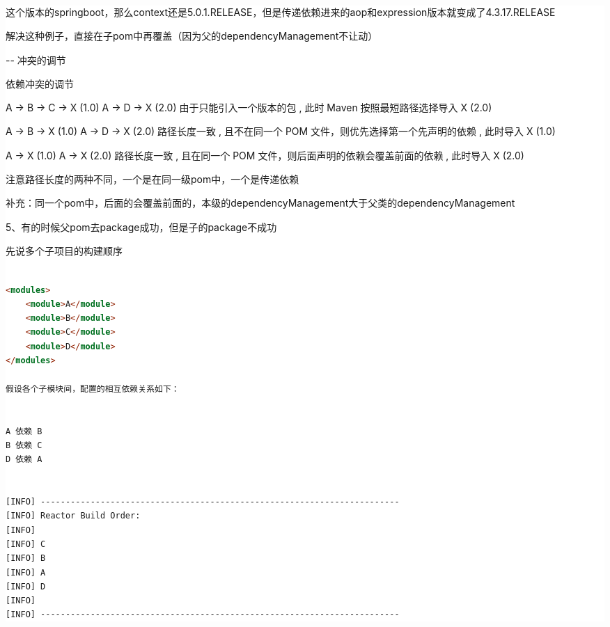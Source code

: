 这个版本的springboot，那么context还是5.0.1.RELEASE，但是传递依赖进来的aop和expression版本就变成了4.3.17.RELEASE

解决这种例子，直接在子pom中再覆盖（因为父的dependencyManagement不让动）

-- 冲突的调节

依赖冲突的调节

A -> B -> C -> X (1.0)
A -> D -> X (2.0)
由于只能引入一个版本的包 , 此时 Maven 按照最短路径选择导入 X (2.0)

A -> B -> X (1.0)
A -> D -> X (2.0)
路径长度一致 , 且不在同一个 POM 文件，则优先选择第一个先声明的依赖 , 此时导入 X (1.0)

A -> X (1.0)
A -> X (2.0)
路径长度一致 , 且在同一个 POM 文件，则后面声明的依赖会覆盖前面的依赖 , 此时导入 X (2.0)

注意路径长度的两种不同，一个是在同一级pom中，一个是传递依赖

补充：同一个pom中，后面的会覆盖前面的，本级的dependencyManagement大于父类的dependencyManagement


5、有的时候父pom去package成功，但是子的package不成功

先说多个子项目的构建顺序

```html

<modules>
    <module>A</module>
    <module>B</module>
    <module>C</module>
    <module>D</module>
</modules>

假设各个子模块间，配置的相互依赖关系如下：


A 依赖 B
B 依赖 C
D 依赖 A


[INFO] ------------------------------------------------------------------------
[INFO] Reactor Build Order:
[INFO]
[INFO] C
[INFO] B
[INFO] A
[INFO] D
[INFO]
[INFO] ------------------------------------------------------------------------


```
